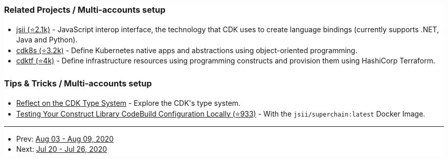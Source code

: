 ### Related Projects / Multi-accounts setup

*   [jsii (⭐2.1k)](https://github.com/awslabs/jsii) - JavaScript interop interface, the technology that CDK uses to create language bindings (currently supports .NET, Java and Python).
*   [cdk8s (⭐3.2k)](https://github.com/awslabs/cdk8s/) - Define Kubernetes native apps and abstractions using object-oriented programming.
*   [cdktf (⭐4k)](https://github.com/hashicorp/terraform-cdk) - Define infrastructure resources using programming constructs and provision them using HashiCorp Terraform.

### Tips & Tricks / Multi-accounts setup

*   [Reflect on the CDK Type System](https://gist.github.com/eladb/68a009cf9c953b04a637bac5c40afdbc) - Explore the CDK's type system.
*   [Testing Your Construct Library CodeBuild Configuration Locally (⭐933)](https://github.com/aws/aws-codebuild-docker-images/tree/master/local_builds) - With the `jsii/superchain:latest` Docker Image.

---

- Prev: [Aug 03 - Aug 09, 2020](/content/2020/31/README.md)
- Next: [Jul 20 - Jul 26, 2020](/content/2020/29/README.md)